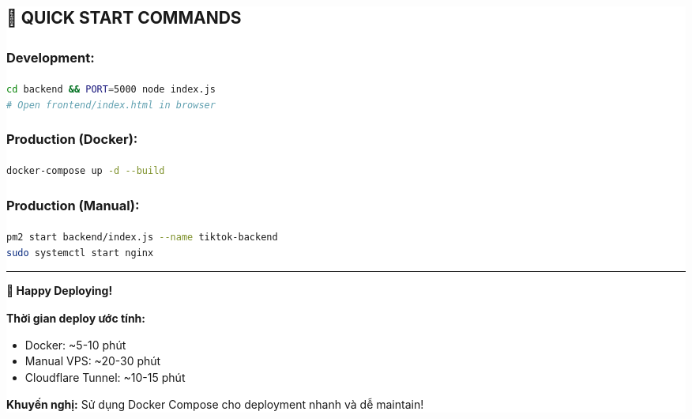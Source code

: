 
## 🚀 QUICK START COMMANDS

### Development:
```bash
cd backend && PORT=5000 node index.js
# Open frontend/index.html in browser
```

### Production (Docker):
```bash
docker-compose up -d --build
```

### Production (Manual):
```bash
pm2 start backend/index.js --name tiktok-backend
sudo systemctl start nginx
```

---

**🎉 Happy Deploying!**

**Thời gian deploy ước tính:**
- Docker: ~5-10 phút
- Manual VPS: ~20-30 phút
- Cloudflare Tunnel: ~10-15 phút

**Khuyến nghị:** Sử dụng Docker Compose cho deployment nhanh và dễ maintain!
